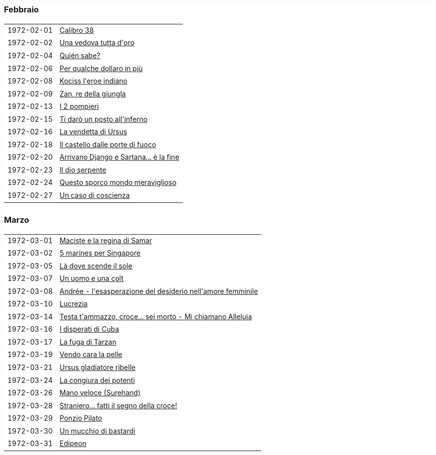 ### Febbraio


|           |                                       |
|:----------|:--------------------------------------|
|1972-02-01 |[Calibro 38](https://www.imdb.com/title/tt0061438/)|
|1972-02-02 |[Una vedova tutta d'oro](https://www.imdb.com/title/tt0065153/)|
|1972-02-04 |[Quién sabe?](https://www.imdb.com/title/tt0061429/)|
|1972-02-06 |[Per qualche dollaro in più](https://www.imdb.com/title/tt0059578/)|
|1972-02-08 |[Kociss l'eroe indiano](https://www.imdb.com/title/tt0044399/)|
|1972-02-09 |[Zan, re della giungla](https://www.imdb.com/title/tt0065071/)|
|1972-02-13 |[I 2 pompieri](https://www.imdb.com/title/tt0062914/)|
|1972-02-15 |[Ti darò un posto all'inferno](https://www.imdb.com/title/tt0063484/)|
|1972-02-16 |[La vendetta di Ursus](https://www.imdb.com/title/tt0122779/)|
|1972-02-18 |[Il castello dalle porte di fuoco](https://www.imdb.com/title/tt0065905/)|
|1972-02-20 |[Arrivano Django e Sartana... è la fine](https://www.imdb.com/title/tt0216546/)|
|1972-02-23 |[Il dio serpente](https://www.imdb.com/title/tt0065640/)|
|1972-02-24 |[Questo sporco mondo meraviglioso](https://www.imdb.com/title/tt0197790/)|
|1972-02-27 |[Un caso di coscienza](https://www.imdb.com/title/tt0161397/)|

### Marzo


|           |                                                            |
|:----------|:-----------------------------------------------------------|
|1972-03-01 |[Maciste e la regina di Samar](https://www.imdb.com/title/tt0058311/)|
|1972-03-02 |[5 marines per Singapore](https://www.imdb.com/title/tt0062976/)|
|1972-03-05 |[Là dove scende il sole](https://www.imdb.com/title/tt0058709/)|
|1972-03-07 |[Un uomo e una colt](https://www.imdb.com/title/tt0061776/) |
|1972-03-08 |[Andrée - l'esasperazione del desiderio nell'amore femminile](https://www.imdb.com/title/tt0061354/)|
|1972-03-10 |[Lucrezia](https://www.imdb.com/title/tt0063249/)           |
|1972-03-14 |[Testa t'ammazzo, croce... sei morto - Mi chiamano Alleluja](https://www.imdb.com/title/tt0069366/)|
|1972-03-16 |[I disperati di Cuba](https://www.imdb.com/title/tt0891576/)|
|1972-03-17 |[La fuga di Tarzan](https://www.imdb.com/title/tt0028345/)  |
|1972-03-19 |[Vendo cara la pelle](https://www.imdb.com/title/tt0215321/)|
|1972-03-21 |[Ursus gladiatore ribelle](https://www.imdb.com/title/tt0057629/)|
|1972-03-24 |[La congiura dei potenti](https://www.imdb.com/title/tt0055182/)|
|1972-03-26 |[Mano veloce (Surehand)](https://www.imdb.com/title/tt0059538/)|
|1972-03-28 |[Straniero... fatti il segno della croce!](https://www.imdb.com/title/tt0062311/)|
|1972-03-29 |[Ponzio Pilato](https://www.imdb.com/title/tt0056358/)      |
|1972-03-30 |[Un mucchio di bastardi](https://www.imdb.com/title/tt0066126/)|
|1972-03-31 |[Edipeon](https://www.imdb.com/title/tt0065683/)            |
